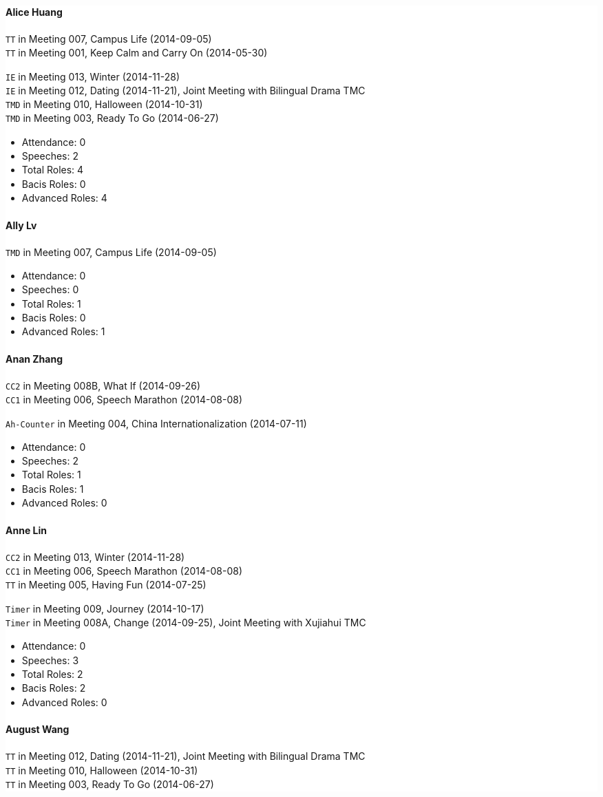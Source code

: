 #### Alice Huang
`TT` in Meeting 007, Campus Life (2014-09-05)   
`TT` in Meeting 001, Keep Calm and Carry On (2014-05-30)   

`IE` in Meeting 013, Winter (2014-11-28)   
`IE` in Meeting 012, Dating (2014-11-21), Joint Meeting with Bilingual Drama TMC   
`TMD` in Meeting 010, Halloween (2014-10-31)   
`TMD` in Meeting 003, Ready To Go (2014-06-27)   

* Attendance:     0
* Speeches:       2
* Total Roles:    4
* Bacis Roles:    0
* Advanced Roles: 4

#### Ally Lv

`TMD` in Meeting 007, Campus Life (2014-09-05)   

* Attendance:     0
* Speeches:       0
* Total Roles:    1
* Bacis Roles:    0
* Advanced Roles: 1

#### Anan Zhang
`CC2` in Meeting 008B, What If (2014-09-26)   
`CC1` in Meeting 006, Speech Marathon (2014-08-08)   

`Ah-Counter` in Meeting 004, China Internationalization (2014-07-11)   

* Attendance:     0
* Speeches:       2
* Total Roles:    1
* Bacis Roles:    1
* Advanced Roles: 0

#### Anne Lin
`CC2` in Meeting 013, Winter (2014-11-28)   
`CC1` in Meeting 006, Speech Marathon (2014-08-08)   
`TT` in Meeting 005, Having Fun (2014-07-25)   

`Timer` in Meeting 009, Journey (2014-10-17)   
`Timer` in Meeting 008A, Change (2014-09-25), Joint Meeting with Xujiahui TMC   

* Attendance:     0
* Speeches:       3
* Total Roles:    2
* Bacis Roles:    2
* Advanced Roles: 0

#### August Wang
`TT` in Meeting 012, Dating (2014-11-21), Joint Meeting with Bilingual Drama TMC   
`TT` in Meeting 010, Halloween (2014-10-31)   
`TT` in Meeting 003, Ready To Go (2014-06-27)   
